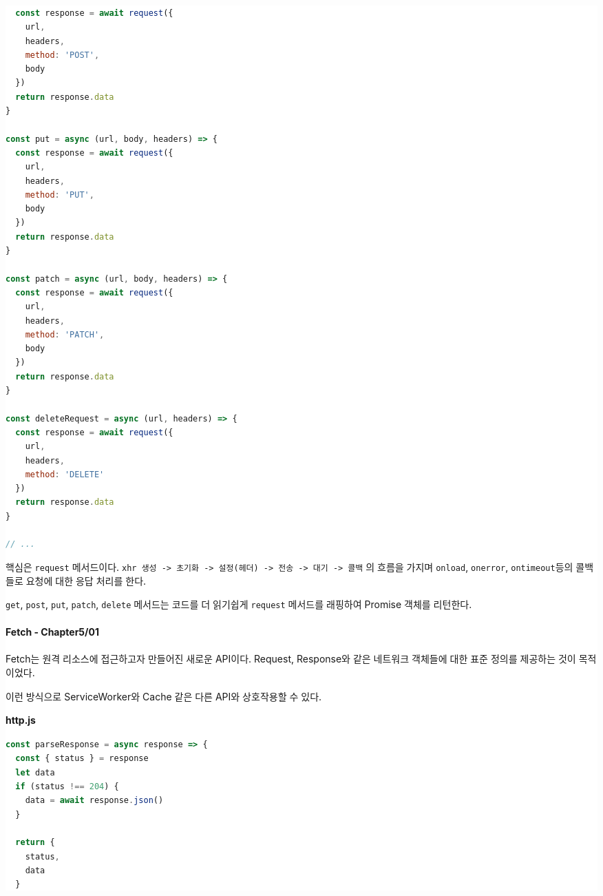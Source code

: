 ```javascript
  const response = await request({
    url,
    headers,
    method: 'POST',
    body
  })
  return response.data
}

const put = async (url, body, headers) => {
  const response = await request({
    url,
    headers,
    method: 'PUT',
    body
  })
  return response.data
}

const patch = async (url, body, headers) => {
  const response = await request({
    url,
    headers,
    method: 'PATCH',
    body
  })
  return response.data
}

const deleteRequest = async (url, headers) => {
  const response = await request({
    url,
    headers,
    method: 'DELETE'
  })
  return response.data
}

// ...
```

핵심은 `request` 메서드이다. `xhr 생성 -> 초기화 -> 설정(헤더) -> 전송 -> 대기 -> 콜백` 의 흐름을 가지며 `onload`, `onerror`, `ontimeout`등의 콜백들로 요청에 대한 응답 처리를 한다.

`get`, `post`, `put`, `patch`, `delete` 메서드는 코드를 더 읽기쉽게 `request` 메서드를 래핑하여 Promise 객체를 리턴한다.

#### Fetch - Chapter5/01

Fetch는 원격 리소스에 접근하고자 만들어진 새로운 API이다. Request, Response와 같은 네트워크 객체들에 대한 표준 정의를 제공하는 것이 목적이었다.

이런 방식으로 ServiceWorker와 Cache 같은 다른 API와 상호작용할 수 있다.

**http.js**
```javascript
const parseResponse = async response => {
  const { status } = response
  let data
  if (status !== 204) {
    data = await response.json()
  }

  return {
    status,
    data
  }
```